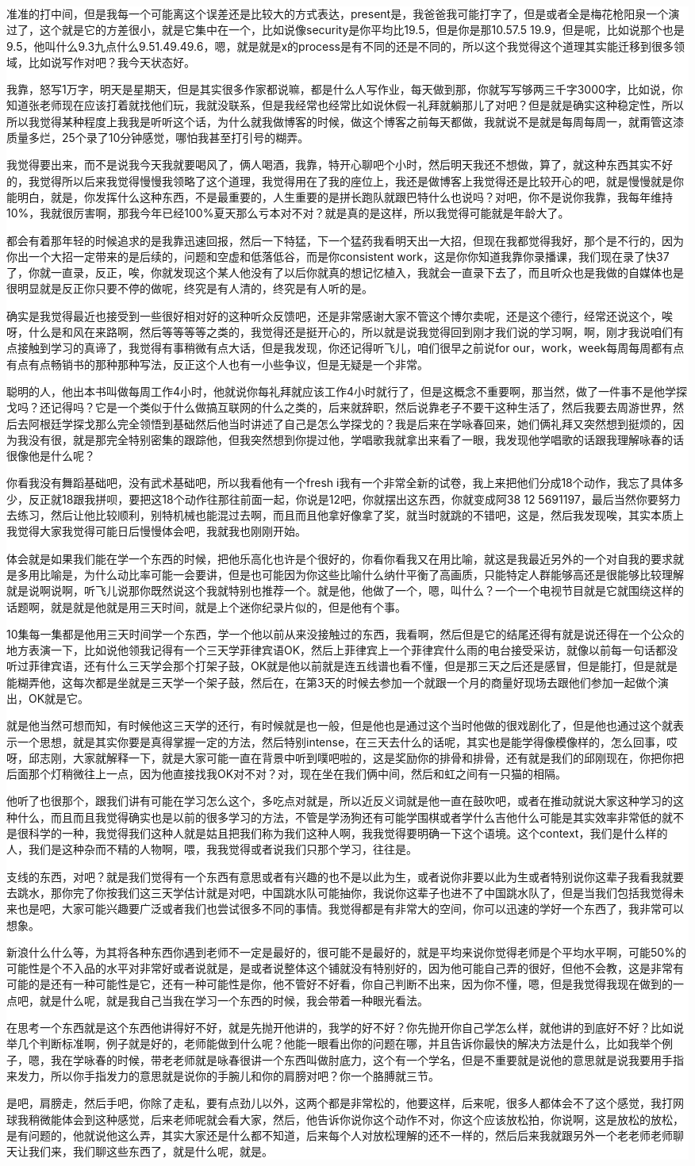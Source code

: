 准准的打中间，但是我每一个可能离这个误差还是比较大的方式表达，present是，我爸爸我可能打字了，但是或者全是梅花枪阳泉一个演过了，这个就是它的方差很小，就是它集中在一个，比如说像security是你平均比19.5，但是你是那10.57.5 19.9，但是呢，比如说那个也是9.5，他叫什么9.3九点什么9.51.49.49.6，嗯，就是就是x的process是有不同的还是不同的，所以这个我觉得这个道理其实能迁移到很多领域，比如说写作对吧？我今天状态好。

我靠，怒写1万字，明天是星期天，但是其实很多作家都说嘛，都是什么人写作业，每天做到那，你就写写够两三千字3000字，比如说，你知道张老师现在应该打着就找他们玩，我就没联系，但是我经常也经常比如说休假一礼拜就躺那儿了对吧？但是就是确实这种稳定性，所以所以我觉得某种程度上我我是听听这个话，为什么就我做博客的时候，做这个博客之前每天都做，我就说不是就是每周每周一，就甭管这漆质量多烂，25个录了10分钟感觉，哪怕我甚至打引号的糊弄。

我觉得要出来，而不是说我今天我就要喝风了，俩人喝酒，我靠，特开心聊吧个小时，然后明天我还不想做，算了，就这种东西其实不好的，我觉得所以后来我觉得慢慢我领略了这个道理，我觉得用在了我的座位上，我还是做博客上我觉得还是比较开心的吧，就是慢慢就是你能明白，就是，你发挥什么这种东西，不是最重要的，人生重要的是拼长跑队就跟巴特什么也说吗？对吧，你不是说你我靠，我每年维持10%，我就很厉害啊，那我今年已经100%夏天那么亏本对不对？就是真的是这样，所以我觉得可能就是年龄大了。

都会有着那年轻的时候追求的是我靠迅速回报，然后一下特猛，下一个猛药我看明天出一大招，但现在我都觉得我好，那个是不行的，因为你出一个大招一定带来的是后续的，问题和空虚和低落低谷，而是你consistent work，这是你你知道我靠你录播课，我们现在录了快37了，你就一直录，反正，唉，你就发现这个某人他没有了以后你就真的想记忆植入，我就会一直录下去了，而且听众也是我做的自媒体也是很明显就是反正你只要不停的做呢，终究是有人清的，终究是有人听的是。

确实是我觉得最近也接受到一些很好相对好的这种听众反馈吧，还是非常感谢大家不管这个博尔卖呢，还是这个德行，经常还说这个，唉呀，什么是和风在来路啊，然后等等等等之类的，我觉得还是挺开心的，所以就是说我觉得回到刚才我们说的学习啊，啊，刚才我说咱们有点接触到学习的真谛了，我觉得有事稍微有点大话，但是我发现，你还记得听飞儿，咱们很早之前说for our，work，week每周每周都有点有点有点畅销书的那种那种写法，反正这个人也有一小些争议，但是无疑是一个非常。

聪明的人，他出本书叫做每周工作4小时，他就说你每礼拜就应该工作4小时就行了，但是这概念不重要啊，那当然，做了一件事不是他学探戈吗？还记得吗？它是一个类似于什么做搞互联网的什么之类的，后来就辞职，然后说靠老子不要干这种生活了，然后我要去周游世界，然后去阿根廷学探戈那么完全领悟到基础然后他当时讲述了自己是怎么学探戈的？我是后来在学咏春回来，她们俩礼拜又突然想到挺烦的，因为我没有很，就是那完全特别密集的跟踪他，但我突然想到你提过他，学唱歌我就拿出来看了一眼，我发现他学唱歌的话跟我理解咏春的话很像他是什么呢？

你看我没有舞蹈基础吧，没有武术基础吧，所以我看他有一个fresh i我有一个非常全新的试卷，我上来把他们分成18个动作，我忘了具体多少，反正就18跟我拼呗，要把这18个动作往那往前面一起，你说是12吧，你就摆出这东西，你就变成阿38 12 5691197，最后当然你要努力去练习，然后让他比较顺利，别特机械也能混过去啊，而且而且他拿好像拿了奖，就当时就跳的不错吧，这是，然后我发现唉，其实本质上我觉得大家我觉得可能日后慢慢体会吧，我就我也刚刚开始。

体会就是如果我们能在学一个东西的时候，把他乐高化也许是个很好的，你看你看我又在用比喻，就这是我最近另外的一个对自我的要求就是多用比喻是，为什么动比率可能一会要讲，但是也可能因为你这些比喻什么纳什平衡了高画质，只能特定人群能够高还是很能够比较理解就是说啊说啊，听飞儿说那你既然说这个我就特别也推荐一个。就是他，他做了一个，嗯，叫什么？一个一个电视节目就是它就围绕这样的话题啊，就是就是他就是用三天时间，就是上个迷你纪录片似的，但是他有个事。

10集每一集都是他用三天时间学一个东西，学一个他以前从来没接触过的东西，我看啊，然后但是它的结尾还得有就是说还得在一个公众的地方表演一下，比如说他领我记得有一个三天学菲律宾语OK，然后上菲律宾上一个菲律宾什么雨的电台接受采访，就像以前每一句话都没听过菲律宾语，还有什么三天学会那个打架子鼓，OK就是他以前就是连五线谱也看不懂，但是那三天之后还是感冒，但是能打，但是就是能糊弄他，这每次都是坐就是三天学一个架子鼓，然后在，在第3天的时候去参加一个就跟一个月的商量好现场去跟他们参加一起做个演出，OK就是它。

就是他当然可想而知，有时候他这三天学的还行，有时候就是也一般，但是他也是通过这个当时他做的很戏剧化了，但是他也通过这个就表示一个思想，就是其实你要是真得掌握一定的方法，然后特别intense，在三天去什么的话呢，其实也是能学得像模像样的，怎么回事，哎呀，邱志刚，大家就解释一下，就是大家可能一直在背景中听到噗吧啦的，这是奖励你的排骨和排骨，还有就是我们的邱刚现在，你把你把后面那个灯稍微往上一点，因为他直接找我OK对不对？对，现在坐在我们俩中间，然后和虹之间有一只猫的相隔。

他听了也很那个，跟我们讲有可能在学习怎么这个，多吃点对就是，所以近反义词就是他一直在鼓吹吧，或者在推动就说大家这种学习的这种什么，而且而且我觉得确实也是以前的很多学习的方法，不管是学汤狗还有可能学围棋或者学什么吉他什么可能是其实效率非常低的就不是很科学的一种，我觉得我们这种人就是姑且把我们称为我们这种人啊，我我觉得要明确一下这个语境。这个context，我们是什么样的人，我们是这种杂而不精的人物啊，喂，我我觉得或者说我们只那个学习，往往是。

支线的东西，对吧？就是我们觉得有一个东西有意思或者有兴趣的也不是以此为生，或者说你非要以此为生或者特别说你这辈子我看我就要去跳水，那你完了你按我们这三天学估计就是对吧，中国跳水队可能抽你，我说你这辈子也进不了中国跳水队了，但是当我们包括我觉得未来也是吧，大家可能兴趣要广泛或者我们也尝试很多不同的事情。我觉得都是有非常大的空间，你可以迅速的学好一个东西了，我非常可以想象。

新浪什么什么等，为其将各种东西你遇到老师不一定是最好的，很可能不是最好的，就是平均来说你觉得老师是个平均水平啊，可能50%的可能性是个不入品的水平对非常好或者说就是，是或者说整体这个铺就没有特别好的，因为他可能自己弄的很好，但他不会教，这是非常有可能的是还有一种可能性是它，还有一种可能性是你，他不管好不好看，你自己判断不出来，因为你不懂，嗯，但是我觉得我现在做到的一点吧，就是什么呢，就是我自己当我在学习一个东西的时候，我会带着一种眼光看法。

在思考一个东西就是这个东西他讲得好不好，就是先抛开他讲的，我学的好不好？你先抛开你自己学怎么样，就他讲的到底好不好？比如说举几个判断标准啊，例子就是好的，老师能做到什么呢？他能一眼看出你的问题在哪，并且告诉你最快的解决方法是什么，比如我举个例子，嗯，我在学咏春的时候，带老老师就是咏春很讲一个东西叫做肘底力，这个有一个学名，但是不重要就是说他的意思就是说我要用手指来发力，所以你手指发力的意思就是说你的手腕儿和你的肩膀对吧？你一个胳膊就三节。

是吧，肩膀走，然后手吧，你除了走私，要有点劲儿以外，这两个都是非常松的，他要这样，后来呢，很多人都体会不了这个感觉，我打网球我稍微能体会到这种感觉，后来老师呢就会看大家，然后，他告诉你说你这个动作不对，你这个应该放松拍，你说啊，这是放松的放松，是有问题的，他就说他这么弄，其实大家还是什么都不知道，后来每个人对放松理解的还不一样的，然后后来我就跟另外一个老老师老师聊天让我们来，我们聊这些东西了，就是什么呢，就是。
